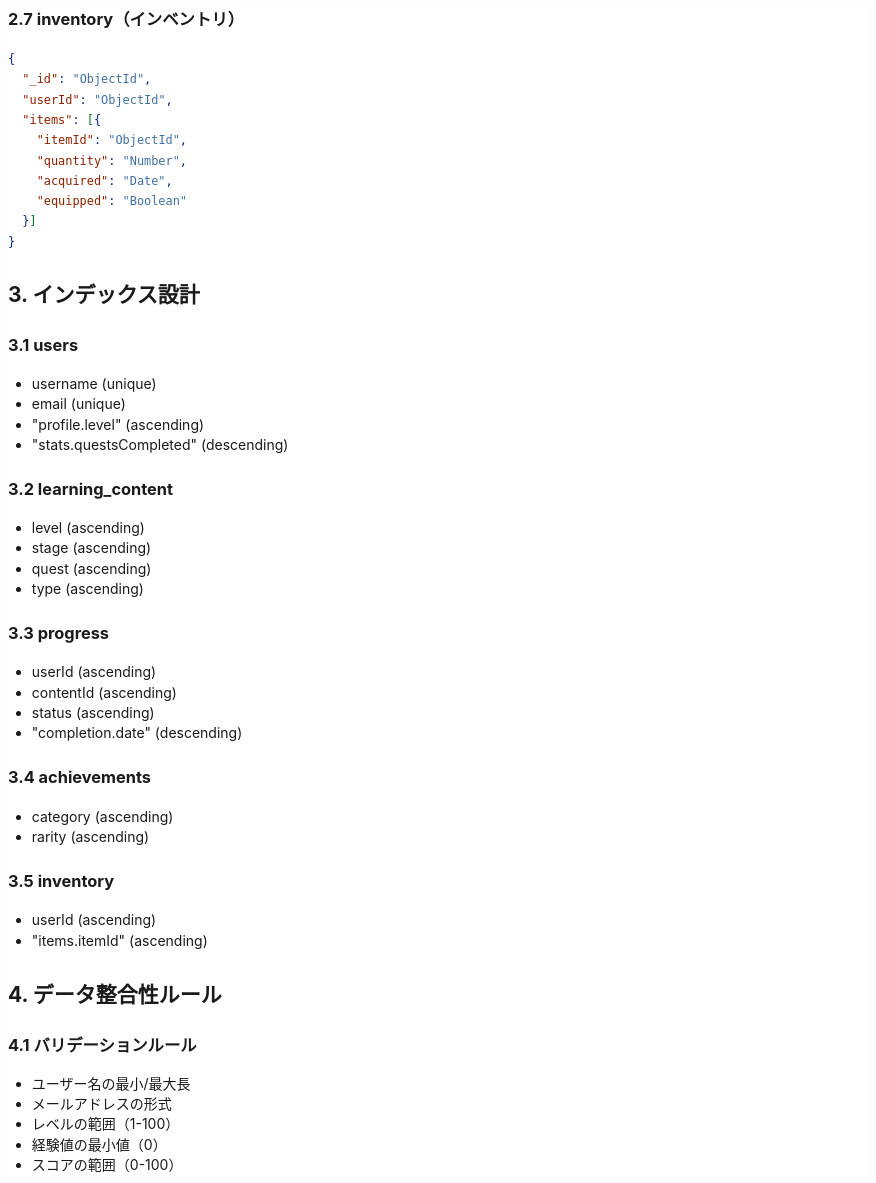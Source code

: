 ### 2.7 inventory（インベントリ）
```json
{
  "_id": "ObjectId",
  "userId": "ObjectId",
  "items": [{
    "itemId": "ObjectId",
    "quantity": "Number",
    "acquired": "Date",
    "equipped": "Boolean"
  }]
}
```

## 3. インデックス設計

### 3.1 users
- username (unique)
- email (unique)
- "profile.level" (ascending)
- "stats.questsCompleted" (descending)

### 3.2 learning_content
- level (ascending)
- stage (ascending)
- quest (ascending)
- type (ascending)

### 3.3 progress
- userId (ascending)
- contentId (ascending)
- status (ascending)
- "completion.date" (descending)

### 3.4 achievements
- category (ascending)
- rarity (ascending)

### 3.5 inventory
- userId (ascending)
- "items.itemId" (ascending)

## 4. データ整合性ルール

### 4.1 バリデーションルール
- ユーザー名の最小/最大長
- メールアドレスの形式
- レベルの範囲（1-100）
- 経験値の最小値（0）
- スコアの範囲（0-100）
